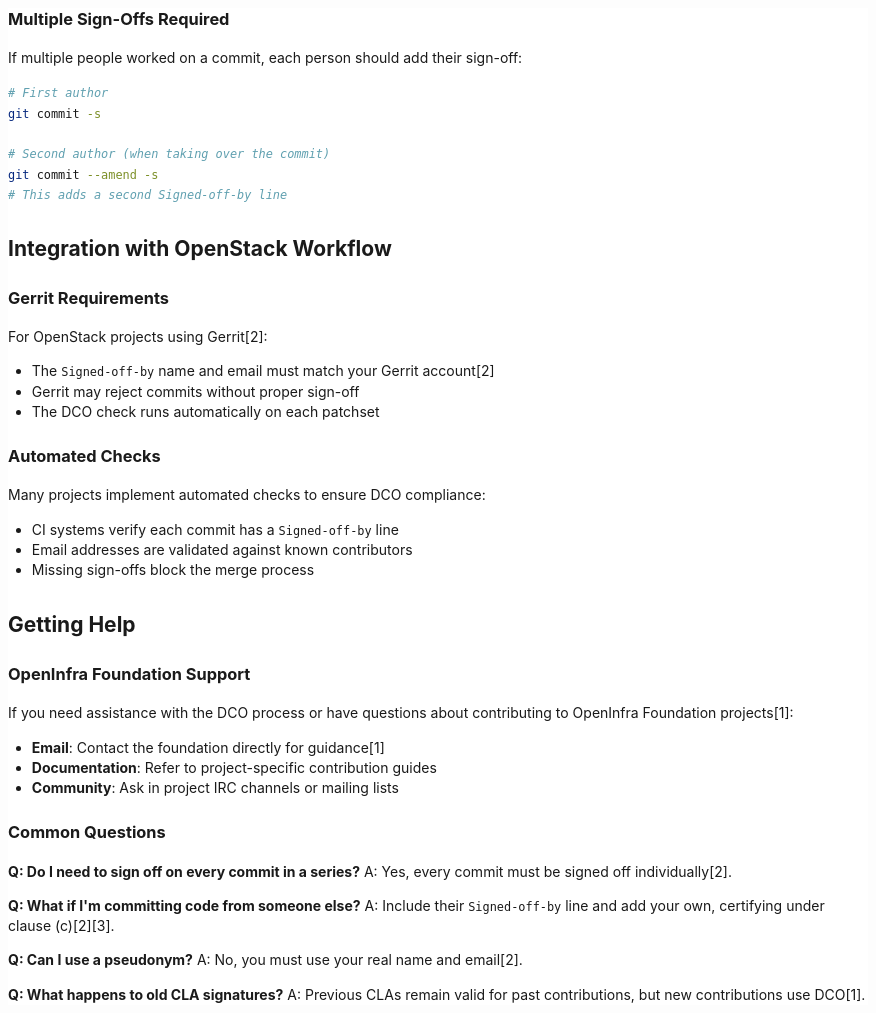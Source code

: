 ### Multiple Sign-Offs Required

If multiple people worked on a commit, each person should add their sign-off:

```bash
# First author
git commit -s

# Second author (when taking over the commit)
git commit --amend -s
# This adds a second Signed-off-by line
```

## Integration with OpenStack Workflow

### Gerrit Requirements

For OpenStack projects using Gerrit[2]:
- The `Signed-off-by` name and email must match your Gerrit account[2]
- Gerrit may reject commits without proper sign-off
- The DCO check runs automatically on each patchset

### Automated Checks

Many projects implement automated checks to ensure DCO compliance:
- CI systems verify each commit has a `Signed-off-by` line
- Email addresses are validated against known contributors
- Missing sign-offs block the merge process

## Getting Help

### OpenInfra Foundation Support

If you need assistance with the DCO process or have questions about contributing to OpenInfra Foundation projects[1]:
- **Email**: Contact the foundation directly for guidance[1]
- **Documentation**: Refer to project-specific contribution guides
- **Community**: Ask in project IRC channels or mailing lists

### Common Questions

**Q: Do I need to sign off on every commit in a series?**
A: Yes, every commit must be signed off individually[2].

**Q: What if I'm committing code from someone else?**
A: Include their `Signed-off-by` line and add your own, certifying under clause (c)[2][3].

**Q: Can I use a pseudonym?**
A: No, you must use your real name and email[2].

**Q: What happens to old CLA signatures?**
A: Previous CLAs remain valid for past contributions, but new contributions use DCO[1].

